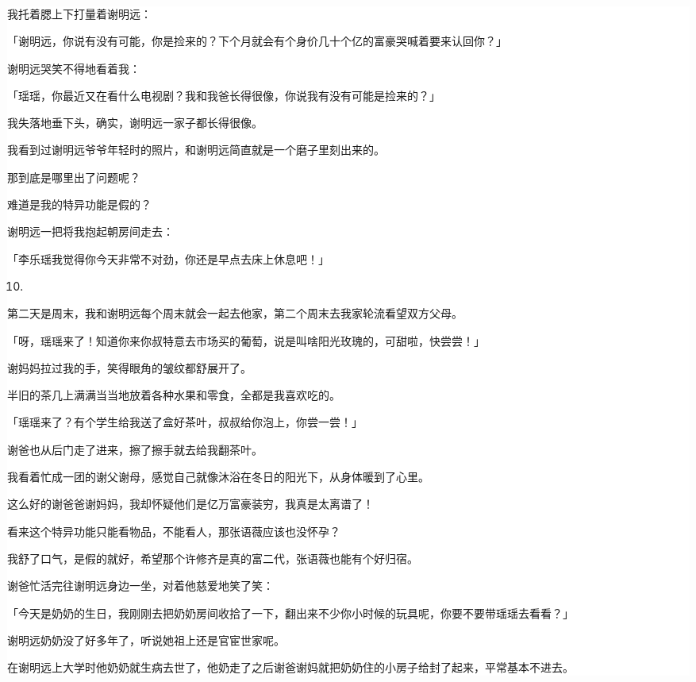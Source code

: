 我托着腮上下打量着谢明远：


「谢明远，你说有没有可能，你是捡来的？下个月就会有个身价几十个亿的富豪哭喊着要来认回你？」


谢明远哭笑不得地看着我：


「瑶瑶，你最近又在看什么电视剧？我和我爸长得很像，你说我有没有可能是捡来的？」


我失落地垂下头，确实，谢明远一家子都长得很像。


我看到过谢明远爷爷年轻时的照片，和谢明远简直就是一个磨子里刻出来的。


那到底是哪里出了问题呢？


难道是我的特异功能是假的？


谢明远一把将我抱起朝房间走去：


「李乐瑶我觉得你今天非常不对劲，你还是早点去床上休息吧！」


10.


第二天是周末，我和谢明远每个周末就会一起去他家，第二个周末去我家轮流看望双方父母。


「呀，瑶瑶来了！知道你来你叔特意去市场买的葡萄，说是叫啥阳光玫瑰的，可甜啦，快尝尝！」


谢妈妈拉过我的手，笑得眼角的皱纹都舒展开了。


半旧的茶几上满满当当地放着各种水果和零食，全都是我喜欢吃的。


「瑶瑶来了？有个学生给我送了盒好茶叶，叔叔给你泡上，你尝一尝！」


谢爸也从后门走了进来，擦了擦手就去给我翻茶叶。


我看着忙成一团的谢父谢母，感觉自己就像沐浴在冬日的阳光下，从身体暖到了心里。


这么好的谢爸爸谢妈妈，我却怀疑他们是亿万富豪装穷，我真是太离谱了！


看来这个特异功能只能看物品，不能看人，那张语薇应该也没怀孕？


我舒了口气，是假的就好，希望那个许修齐是真的富二代，张语薇也能有个好归宿。


谢爸忙活完往谢明远身边一坐，对着他慈爱地笑了笑：


「今天是奶奶的生日，我刚刚去把奶奶房间收拾了一下，翻出来不少你小时候的玩具呢，你要不要带瑶瑶去看看？」


谢明远奶奶没了好多年了，听说她祖上还是官宦世家呢。


在谢明远上大学时他奶奶就生病去世了，他奶走了之后谢爸谢妈就把奶奶住的小房子给封了起来，平常基本不进去。
